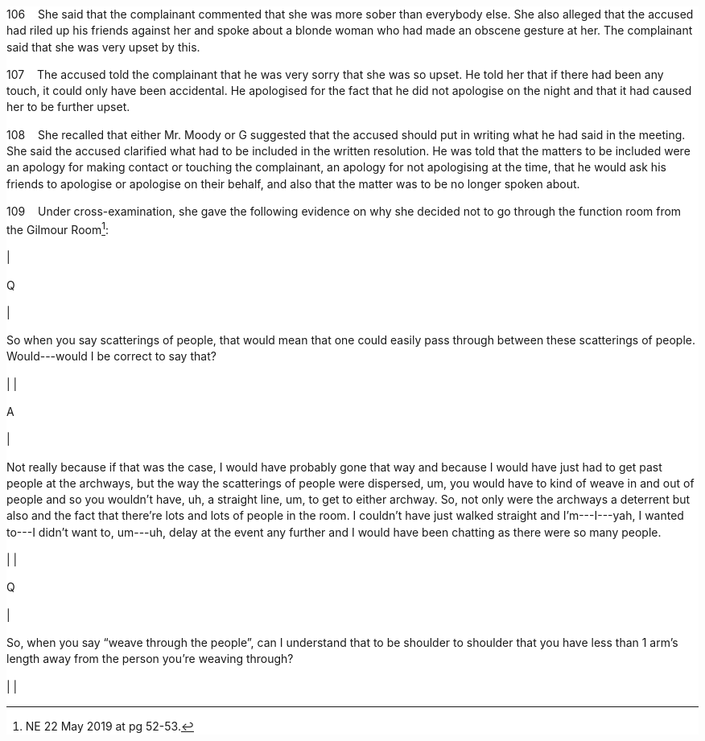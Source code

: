 106    She said that the complainant commented that she was more sober than everybody else. She also alleged that the accused had riled up his friends against her and spoke about a blonde woman who had made an obscene gesture at her. The complainant said that she was very upset by this.

107    The accused told the complainant that he was very sorry that she was so upset. He told her that if there had been any touch, it could only have been accidental. He apologised for the fact that he did not apologise on the night and that it had caused her to be further upset.

108    She recalled that either Mr. Moody or G suggested that the accused should put in writing what he had said in the meeting. She said the accused clarified what had to be included in the written resolution. He was told that the matters to be included were an apology for making contact or touching the complainant, an apology for not apologising at the time, that he would ask his friends to apologise or apologise on their behalf, and also that the matter was to be no longer spoken about.

109    Under cross-examination, she gave the following evidence on why she decided not to go through the function room from the Gilmour Room[^3]:

>   
| 

Q

 | 

So when you say scatterings of people, that would mean that one could easily pass through between these scatterings of people. Would---would I be correct to say that?

 |
| 

A

 | 

Not really because if that was the case, I would have probably gone that way and because I would have just had to get past people at the archways, but the way the scatterings of people were dispersed, um, you would have to kind of weave in and out of people and so you wouldn’t have, uh, a straight line, um, to get to either archway. So, not only were the archways a deterrent but also and the fact that there’re lots and lots of people in the room. I couldn’t have just walked straight and I’m---I---yah, I wanted to---I didn’t want to, um---uh, delay at the event any further and I would have been chatting as there were so many people.

 |
| 

Q

 | 

So, when you say “weave through the people”, can I understand that to be shoulder to shoulder that you have less than 1 arm’s length away from the person you’re weaving through?

 |
| 


[^1]: NE 21 May 2019 at pgs 92-94.
[^2]: NE 21 May 2019, pg 143 at lines 2-14.
[^3]: NE 22 May 2019 at pg 52-53.
[^4]: NE 2 May 2019, pg 59 at line 12.
[^5]: NE 2 May 2019, pg 66, lines 10-17.